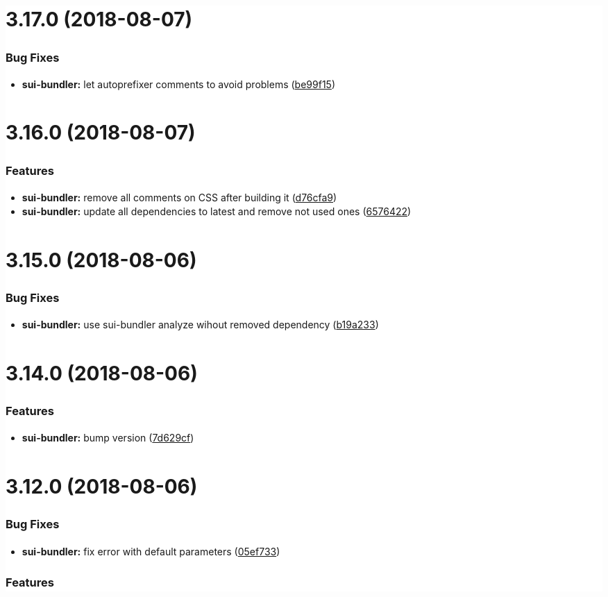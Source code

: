 

# 3.17.0 (2018-08-07)


### Bug Fixes

* **sui-bundler:** let autoprefixer comments to avoid problems ([be99f15](https://github.com/SUI-Components/sui/commit/be99f159f673f6777adbedc817c3803c73e788d7))



# 3.16.0 (2018-08-07)


### Features

* **sui-bundler:** remove all comments on CSS after building it ([d76cfa9](https://github.com/SUI-Components/sui/commit/d76cfa919f9504b5ac7313fe542e546c87aa2dae))
* **sui-bundler:** update all dependencies to latest and remove not used ones ([6576422](https://github.com/SUI-Components/sui/commit/65764222756774d061e818956e029b63a31b9759))



# 3.15.0 (2018-08-06)


### Bug Fixes

* **sui-bundler:** use sui-bundler analyze wihout removed dependency ([b19a233](https://github.com/SUI-Components/sui/commit/b19a233b67d8ec8688b79b7bfbdd12b059f3ac5e))



# 3.14.0 (2018-08-06)


### Features

* **sui-bundler:** bump version ([7d629cf](https://github.com/SUI-Components/sui/commit/7d629cfe4784c0cc99b7ed781d0a9bce5cce1253))



# 3.12.0 (2018-08-06)


### Bug Fixes

* **sui-bundler:** fix error with default parameters ([05ef733](https://github.com/SUI-Components/sui/commit/05ef733b052ad931ae0c8be8e8eaebe8ed1aa6ec))


### Features
